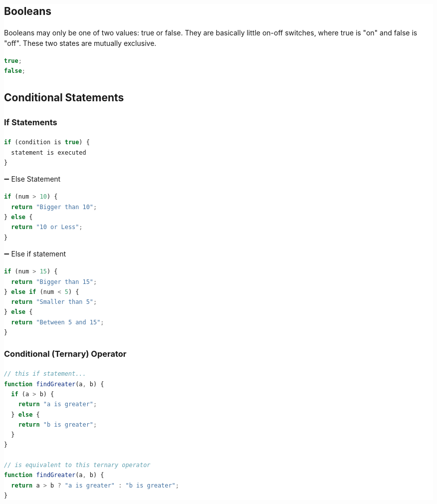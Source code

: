 ## Booleans

Booleans may only be one of two values: true or false. They are basically little on-off switches,
where true is "on" and false is "off". These two states are mutually exclusive.

```javascript
true;
false;
```

## Conditional Statements

### If Statements

```javascript
if (condition is true) {
  statement is executed
}
```

➖ Else Statement

```javascript
if (num > 10) {
  return "Bigger than 10";
} else {
  return "10 or Less";
}
```

➖ Else if statement

```javascript
if (num > 15) {
  return "Bigger than 15";
} else if (num < 5) {
  return "Smaller than 5";
} else {
  return "Between 5 and 15";
}
```

### Conditional (Ternary) Operator

```javascript
// this if statement...
function findGreater(a, b) {
  if (a > b) {
    return "a is greater";
  } else {
    return "b is greater";
  }
}

// is equivalent to this ternary operator
function findGreater(a, b) {
  return a > b ? "a is greater" : "b is greater";
}
```
